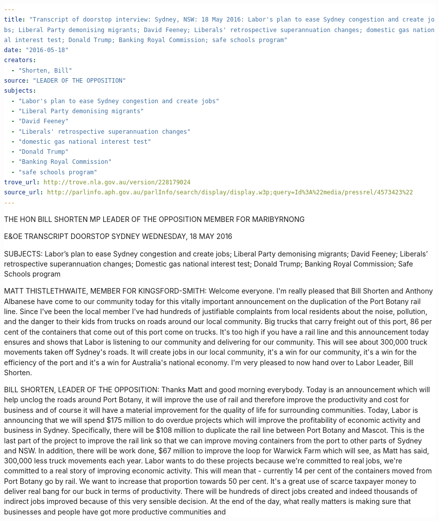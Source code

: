 ```yaml
---
title: "Transcript of doorstop interview: Sydney, NSW: 18 May 2016: Labor's plan to ease Sydney congestion and create jobs; Liberal Party demonising migrants; David Feeney; Liberals' retrospective superannuation changes; domestic gas national interest test; Donald Trump; Banking Royal Commission; safe schools program"
date: "2016-05-18"
creators:
  - "Shorten, Bill"
source: "LEADER OF THE OPPOSITION"
subjects:
  - "Labor's plan to ease Sydney congestion and create jobs"
  - "Liberal Party demonising migrants"
  - "David Feeney"
  - "Liberals' retrospective superannuation changes"
  - "domestic gas national interest test"
  - "Donald Trump"
  - "Banking Royal Commission"
  - "safe schools program"
trove_url: http://trove.nla.gov.au/version/228179024
source_url: http://parlinfo.aph.gov.au/parlInfo/search/display/display.w3p;query=Id%3A%22media/pressrel/4573423%22
---
```


 

 

 THE HON BILL SHORTEN MP  LEADER OF THE OPPOSITION  MEMBER FOR MARIBYRNONG   

 

 E&OE TRANSCRIPT  DOORSTOP  SYDNEY  WEDNESDAY, 18 MAY 2016   

 SUBJECTS: Labor’s plan to ease Sydney congestion and create jobs; Liberal Party  demonising migrants; David Feeney; Liberals’ retrospective superannuation  changes; Domestic gas national interest test; Donald Trump; Banking Royal  Commission; Safe Schools program   

 MATT THISTLETHWAITE, MEMBER FOR KINGSFORD-SMITH: Welcome everyone. I'm  really pleased that Bill Shorten and Anthony Albanese have come to our community today  for this vitally important announcement on the duplication of the Port Botany rail line. Since  I've been the local member I've had hundreds of justifiable complaints from local residents  about the noise, pollution, and the danger to their kids from trucks on roads around our local  community. Big trucks that carry freight out of this port, 86 per cent of the containers that  come out of this port come on trucks. It's too high if you have a rail line and this  announcement today ensures and shows that Labor is listening to our community and  delivering for our community. This will see about 300,000 truck movements taken off  Sydney's roads. It will create jobs in our local community, it's a win for our community, it's a  win for the efficiency of the port and it's a win for Australia's national economy. I'm very  pleased to now hand over to Labor Leader, Bill Shorten.   

 BILL SHORTEN, LEADER OF THE OPPOSITION: Thanks Matt and good morning  everybody. Today is an announcement which will help unclog the roads around Port  Botany, it will improve the use of rail and therefore improve the productivity and cost for  business and of course it will have a material improvement for the quality of life for  surrounding communities. Today, Labor is announcing that we will spend $175 million to do  overdue projects which will improve the profitability of economic activity and business in  Sydney. Specifically, there will be $108 million to duplicate the rail line between Port Botany  and Mascot. This is the last part of the project to improve the rail link so that we can  improve moving containers from the port to other parts of Sydney and NSW. In addition,  there will be work done, $67 million to improve the loop for Warwick Farm which will see, as  Matt has said, 300,000 less truck movements each year. Labor wants to do these projects  because we're committed to real jobs, we're committed to a real story of improving  economic activity. This will mean that - currently 14 per cent of the containers moved from  Port Botany go by rail. We want to increase that proportion towards 50 per cent. It's a great  use of scarce taxpayer money to deliver real bang for our buck in terms of productivity.  There will be hundreds of direct jobs created and indeed thousands of indirect jobs  improved because of this very sensible decision. At the end of the day, what really matters  is making sure that businesses and people have got more productive communities and 
